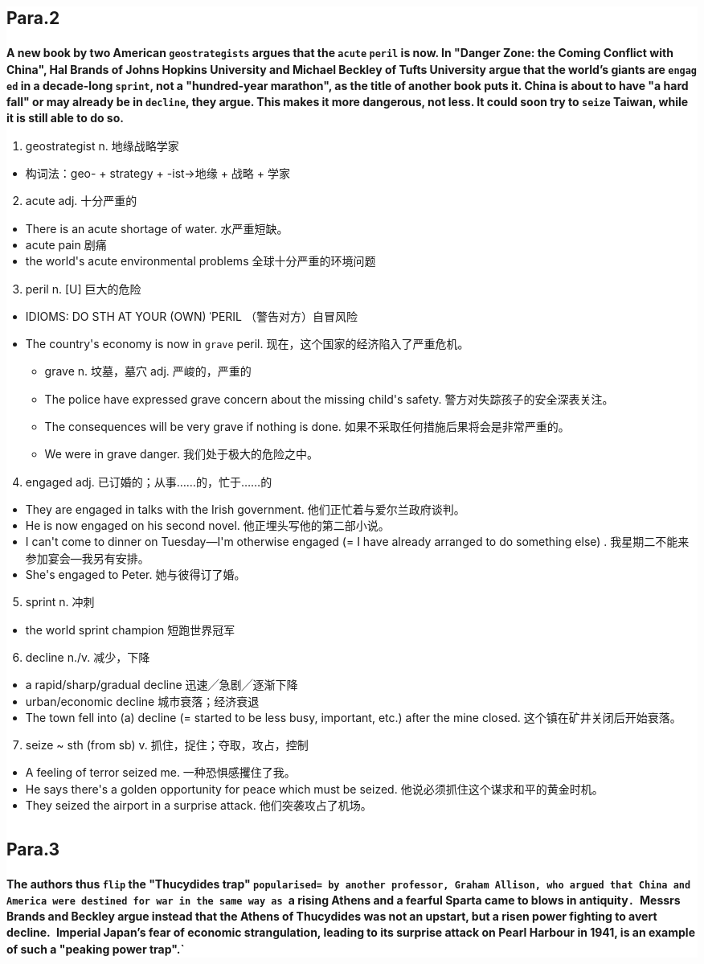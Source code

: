 ## Para.2

**A new book by two American `geostrategists` argues that the `acute` `peril` is now. In "Danger Zone: the Coming Conflict with China", Hal Brands of Johns Hopkins University and Michael Beckley of Tufts University argue that the world’s giants are `engaged` in a decade-long `sprint`, not a "hundred-year marathon", as the title of another book puts it. China is about to have "a hard fall" or may already be in `decline`, they argue. This makes it more dangerous, not less. It could soon try to `seize` Taiwan, while it is still able to do so.**

1. geostrategist n. 地缘战略学家
- 构词法：geo- + strategy + -ist→地缘 + 战略 + 学家
2. acute adj. 十分严重的
- There is an acute shortage of water. 水严重短缺。
- acute pain 剧痛
- the world's acute environmental problems 全球十分严重的环境问题
3. peril n. [U] 巨大的危险
- IDIOMS: DO STH AT YOUR (OWN) ˈPERIL （警告对方）自冒风险

- The country's economy is now in `grave` peril. 现在，这个国家的经济陷入了严重危机。

  - grave n. 坟墓，墓穴 adj. 严峻的，严重的

  - The police have expressed grave concern about the missing child's safety. 警方对失踪孩子的安全深表关注。

  - The consequences will be very grave if nothing is done. 如果不采取任何措施后果将会是非常严重的。

  - We were in grave danger. 我们处于极大的危险之中。
4. engaged adj. 已订婚的；从事……的，忙于……的
- They are engaged in talks with the Irish government. 他们正忙着与爱尔兰政府谈判。
- He is now engaged on his second novel. 他正埋头写他的第二部小说。
- I can't come to dinner on Tuesday—I'm otherwise engaged (= I have already arranged to do something else) . 我星期二不能来参加宴会—我另有安排。
- She's engaged to Peter. 她与彼得订了婚。
5. sprint n. 冲刺
- the world sprint champion 短跑世界冠军
6. decline n./v. 减少，下降
- a rapid/sharp/gradual decline 迅速╱急剧╱逐渐下降
- urban/economic decline 城市衰落；经济衰退
- The town fell into (a) decline (= started to be less busy, important, etc.) after the mine closed. 这个镇在矿井关闭后开始衰落。
7. seize ~ sth (from sb) v. 抓住，捉住；夺取，攻占，控制
- A feeling of terror seized me. 一种恐惧感攫住了我。
- He says there's a golden opportunity for peace which must be seized. 他说必须抓住这个谋求和平的黄金时机。
- They seized the airport in a surprise attack. 他们突袭攻占了机场。

## Para.3

**The authors thus `flip` the "Thucydides trap" `popularised= by another professor, Graham Allison, who argued that China and America were destined for war in the same way as `a rising Athens and a fearful Sparta came to blows in antiquity`. `Messrs Brands and Beckley argue instead that the Athens of Thucydides was not an upstart, but a risen power fighting to avert decline.` `Imperial Japan’s fear of economic strangulation, leading to its surprise attack on Pearl Harbour in 1941, is an example of such a "peaking power trap".`**
